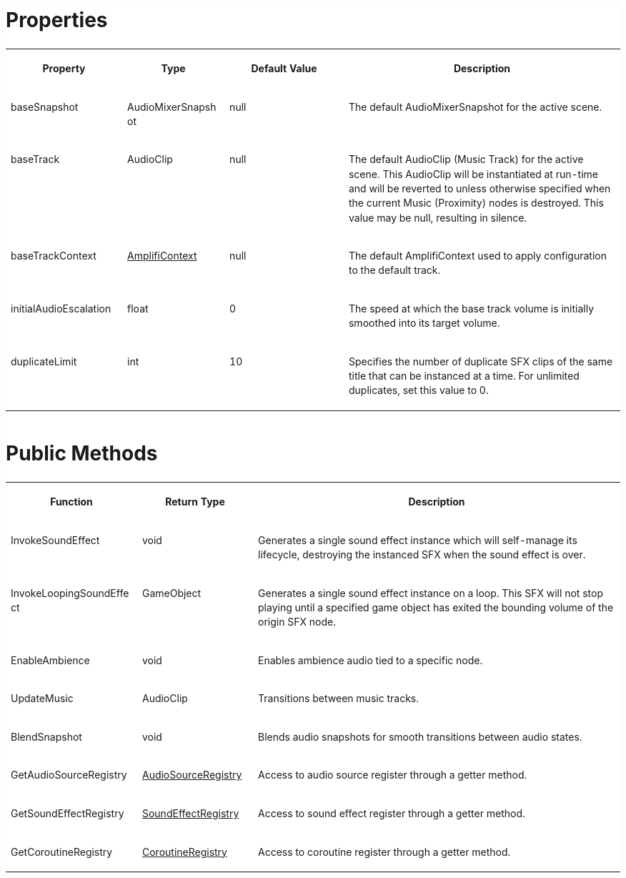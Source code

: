 Properties
==========

<table data-table-width="1011" data-layout="default" data-local-id="f44e093b-2b44-4e99-9e6d-51bd712b2279" class="confluenceTable"><colgroup><col style="width: 190.0px;"><col style="width: 166.0px;"><col style="width: 195.0px;"><col style="width: 458.0px;"></colgroup><tbody><tr><th data-highlight-colour="var(--darkreader-bg--ds-background-accent-gray-subtlest, #1d2021)" class="confluenceTh"><p><strong>Property</strong></p></th><th data-highlight-colour="var(--darkreader-bg--ds-background-accent-gray-subtlest, #1d2021)" class="confluenceTh"><p><strong>Type</strong></p></th><th data-highlight-colour="var(--darkreader-bg--ds-background-accent-gray-subtlest, #1d2021)" class="confluenceTh"><p><strong>Default Value</strong></p></th><th data-highlight-colour="var(--darkreader-bg--ds-background-accent-gray-subtlest, #1d2021)" class="confluenceTh"><p><strong>Description</strong></p></th></tr><tr><td class="confluenceTd"><p>baseSnapshot</p></td><td class="confluenceTd"><p>AudioMixerSnapshot</p></td><td class="confluenceTd"><p>null</p></td><td class="confluenceTd"><p>The default AudioMixerSnapshot for the active scene.</p></td></tr><tr><td class="confluenceTd"><p>baseTrack</p></td><td class="confluenceTd"><p>AudioClip</p></td><td class="confluenceTd"><p>null</p></td><td class="confluenceTd"><p>The default AudioClip (Music Track) for the active scene. This AudioClip will be instantiated at run-time and will be reverted to unless otherwise specified when the current Music (Proximity) nodes is destroyed. This value may be null, resulting in silence.</p></td></tr><tr><td class="confluenceTd"><p>baseTrackContext</p></td><td class="confluenceTd"><p><a href="Amplifi-Context-Configuration_29852062.md" data-linked-resource-id="29852062" data-linked-resource-version="3" data-linked-resource-type="page">AmplifiContext</a></p></td><td class="confluenceTd"><p>null</p></td><td class="confluenceTd"><p>The default AmplifiContext used to apply configuration to the default track.</p></td></tr><tr><td class="confluenceTd"><p>initialAudioEscalation</p></td><td class="confluenceTd"><p>float</p></td><td class="confluenceTd"><p>0</p></td><td class="confluenceTd"><p>The speed at which the base track volume is initially smoothed into its target volume.</p></td></tr><tr><td class="confluenceTd"><p>duplicateLimit</p></td><td class="confluenceTd"><p>int</p></td><td class="confluenceTd"><p>10</p></td><td class="confluenceTd"><p>Specifies the number of duplicate SFX clips of the same title that can be instanced at a time. For unlimited duplicates, set this value to 0.</p></td></tr></tbody></table>

Public Methods
==============

<table data-table-width="1011" data-layout="default" data-local-id="80a4ffbb-fe8b-4f9c-a958-2b03d75504b9" class="confluenceTable"><colgroup><col style="width: 214.0px;"><col style="width: 188.0px;"><col style="width: 607.0px;"></colgroup><tbody><tr><th class="confluenceTh"><p><strong>Function</strong></p></th><th class="confluenceTh"><p><strong>Return Type</strong></p></th><th class="confluenceTh"><p><strong>Description</strong></p></th></tr><tr><td class="confluenceTd"><p>InvokeSoundEffect</p></td><td class="confluenceTd"><p>void</p></td><td class="confluenceTd"><p>Generates a single sound effect instance which will self-manage its lifecycle, destroying the instanced SFX when the sound effect is over.</p></td></tr><tr><td class="confluenceTd"><p>InvokeLoopingSoundEffect</p></td><td class="confluenceTd"><p>GameObject</p></td><td class="confluenceTd"><p>Generates a single sound effect instance on a loop. This SFX will not stop playing until a specified game object has exited the bounding volume of the origin SFX node.</p></td></tr><tr><td class="confluenceTd"><p>EnableAmbience</p></td><td class="confluenceTd"><p>void</p></td><td class="confluenceTd"><p>Enables ambience audio tied to a specific node.</p></td></tr><tr><td class="confluenceTd"><p>UpdateMusic</p></td><td class="confluenceTd"><p>AudioClip</p></td><td class="confluenceTd"><p>Transitions between music tracks.</p></td></tr><tr><td class="confluenceTd"><p>BlendSnapshot</p></td><td class="confluenceTd"><p>void</p></td><td class="confluenceTd"><p>Blends audio snapshots for smooth transitions between audio states.</p></td></tr><tr><td class="confluenceTd"><p>GetAudioSourceRegistry</p></td><td class="confluenceTd"><p><a href="AudioSourceRegistry_29163541.md" data-linked-resource-id="29163541" data-linked-resource-version="2" data-linked-resource-type="page">AudioSourceRegistry</a></p></td><td class="confluenceTd"><p>Access to audio source register through a getter method.</p></td></tr><tr><td class="confluenceTd"><p>GetSoundEffectRegistry</p></td><td class="confluenceTd"><p><a href="SoundEffectRegistry_29098056.md" data-linked-resource-id="29098056" data-linked-resource-version="2" data-linked-resource-type="page">SoundEffectRegistry</a></p></td><td class="confluenceTd"><p>Access to sound effect register through a getter method.</p></td></tr><tr><td class="confluenceTd"><p>GetCoroutineRegistry</p></td><td class="confluenceTd"><p><a href="https://toxiccyphergames.atlassian.net/wiki/spaces/Amplifi/pages/29098016" rel="nofollow">CoroutineRegistry</a></p></td><td class="confluenceTd"><p>Access to coroutine register through a getter method.</p></td></tr></tbody></table>
